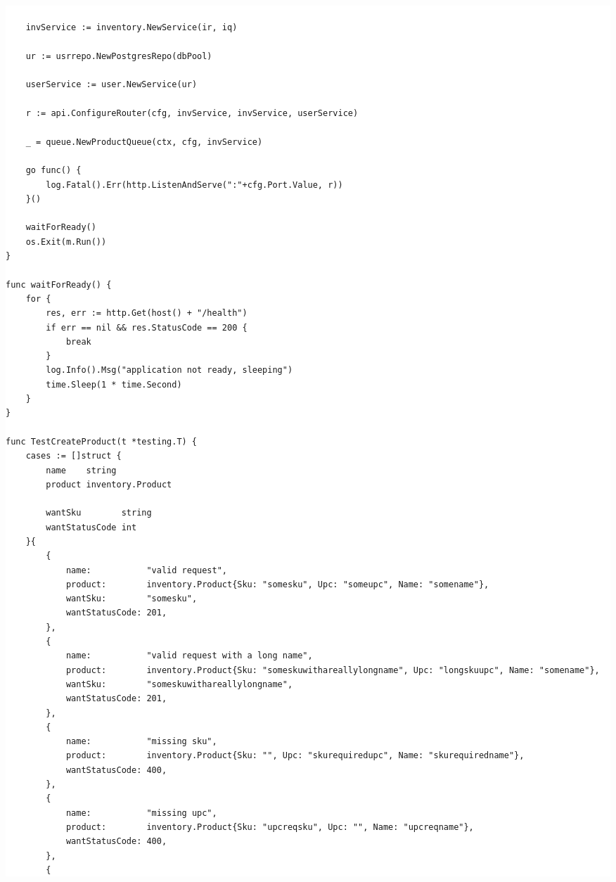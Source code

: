 ```

	invService := inventory.NewService(ir, iq)

	ur := usrrepo.NewPostgresRepo(dbPool)

	userService := user.NewService(ur)

	r := api.ConfigureRouter(cfg, invService, invService, userService)

	_ = queue.NewProductQueue(ctx, cfg, invService)

	go func() {
		log.Fatal().Err(http.ListenAndServe(":"+cfg.Port.Value, r))
	}()

	waitForReady()
	os.Exit(m.Run())
}

func waitForReady() {
	for {
		res, err := http.Get(host() + "/health")
		if err == nil && res.StatusCode == 200 {
			break
		}
		log.Info().Msg("application not ready, sleeping")
		time.Sleep(1 * time.Second)
	}
}

func TestCreateProduct(t *testing.T) {
	cases := []struct {
		name    string
		product inventory.Product

		wantSku        string
		wantStatusCode int
	}{
		{
			name:           "valid request",
			product:        inventory.Product{Sku: "somesku", Upc: "someupc", Name: "somename"},
			wantSku:        "somesku",
			wantStatusCode: 201,
		},
		{
			name:           "valid request with a long name",
			product:        inventory.Product{Sku: "someskuwithareallylongname", Upc: "longskuupc", Name: "somename"},
			wantSku:        "someskuwithareallylongname",
			wantStatusCode: 201,
		},
		{
			name:           "missing sku",
			product:        inventory.Product{Sku: "", Upc: "skurequiredupc", Name: "skurequiredname"},
			wantStatusCode: 400,
		},
		{
			name:           "missing upc",
			product:        inventory.Product{Sku: "upcreqsku", Upc: "", Name: "upcreqname"},
			wantStatusCode: 400,
		},
		{
```